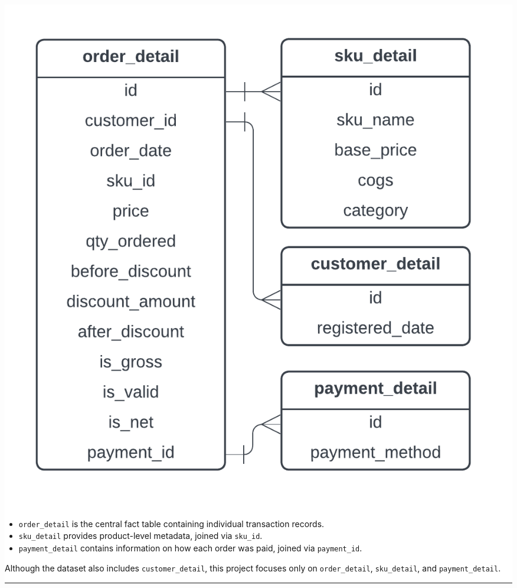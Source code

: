 ![ERD](assets/ecommerce_erd.png)

- `order_detail` is the central fact table containing individual transaction records.
- `sku_detail` provides product-level metadata, joined via `sku_id`.
- `payment_detail` contains information on how each order was paid, joined via `payment_id`.

Although the dataset also includes `customer_detail`, this project focuses only on `order_detail`, `sku_detail`, and `payment_detail`.

---
